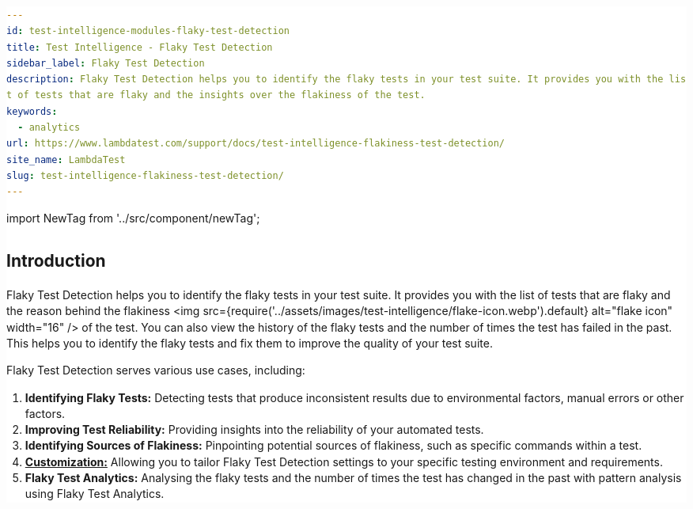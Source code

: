 ```yaml
---
id: test-intelligence-modules-flaky-test-detection
title: Test Intelligence - Flaky Test Detection
sidebar_label: Flaky Test Detection
description: Flaky Test Detection helps you to identify the flaky tests in your test suite. It provides you with the list of tests that are flaky and the insights over the flakiness of the test.
keywords:
  - analytics
url: https://www.lambdatest.com/support/docs/test-intelligence-flakiness-test-detection/
site_name: LambdaTest
slug: test-intelligence-flakiness-test-detection/
---
```

import NewTag from '../src/component/newTag';
<script type="application/ld+json"
      dangerouslySetInnerHTML={{ __html: JSON.stringify({
       "@context": "https://schema.org",
        "@type": "BreadcrumbList",
        "itemListElement": [{
          "@type": "ListItem",
          "position": 1,
          "name": "Home",
          "item": "https://www.lambdatest.com"
        },{
          "@type": "ListItem",
          "position": 2,
          "name": "Support",
          "item": "https://www.lambdatest.com/support/docs/"
        },{
          "@type": "ListItem",
          "position": 3,
          "name": "Test Overview",
          "item": "https://www.lambdatest.com/support/docs/analytics-modules-test-overview/"
        }]
      })
    }}
>
</script>

## Introduction

Flaky Test Detection helps you to identify the flaky tests in your test suite. It provides you with the list of tests that are flaky and the reason behind the flakiness <img src={require('../assets/images/test-intelligence/flake-icon.webp').default} alt="flake icon" width="16" /> of the test. You can also view the history of the flaky tests and the number of times the test has failed in the past. This helps you to identify the flaky tests and fix them to improve the quality of your test suite. 

Flaky Test Detection serves various use cases, including:

1. **Identifying Flaky Tests:** Detecting tests that produce inconsistent results due to environmental factors, manual errors or other factors.
2. **Improving Test Reliability:** Providing insights into the reliability of your automated tests.
3. **Identifying Sources of Flakiness:** Pinpointing potential sources of flakiness, such as specific commands within a test.
4.  **<NewTag value='New' color='#000' bgColor='#ffec02' /> [Customization:](/support/docs/test-intelligence-flakiness-test-detection/#customizing-flaky-test-detection-)** Allowing you to tailor Flaky Test Detection settings to your specific testing environment and requirements.
5. **Flaky Test Analytics:** Analysing the flaky tests and the number of times the test has changed in the past with pattern analysis using Flaky Test Analytics.
